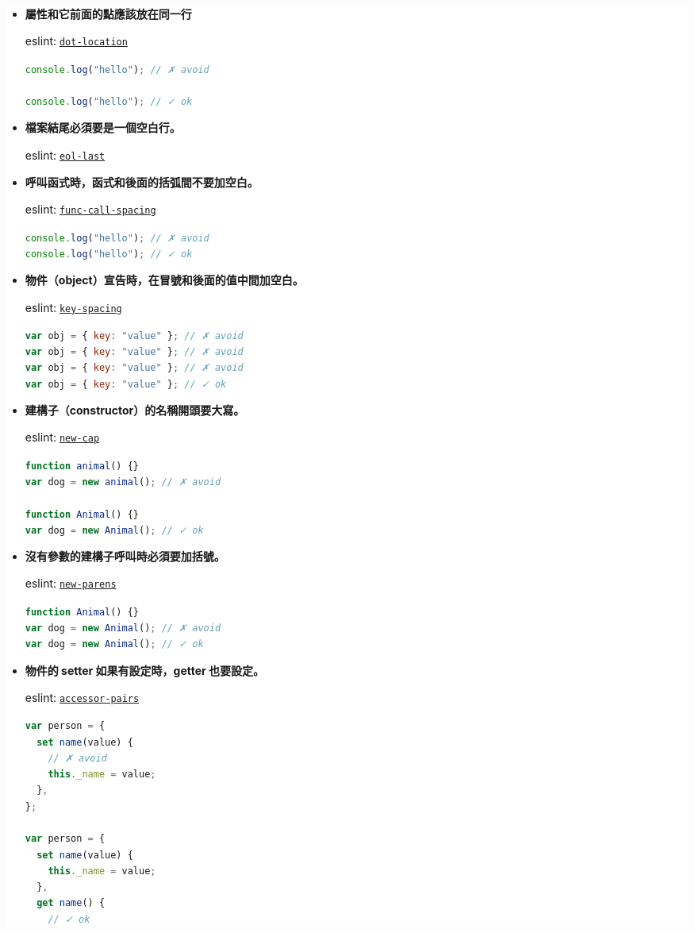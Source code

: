 - **屬性和它前面的點應該放在同一行**

  eslint: [`dot-location`](http://eslint.org/docs/rules/dot-location)

  ```js
  console.log("hello"); // ✗ avoid

  console.log("hello"); // ✓ ok
  ```

- **檔案結尾必須要是一個空白行。**

  eslint: [`eol-last`](http://eslint.org/docs/rules/eol-last)

- **呼叫函式時，函式和後面的括弧間不要加空白。**

  eslint: [`func-call-spacing`](http://eslint.org/docs/rules/func-call-spacing)

  ```js
  console.log("hello"); // ✗ avoid
  console.log("hello"); // ✓ ok
  ```

- **物件（object）宣告時，在冒號和後面的值中間加空白。**

  eslint: [`key-spacing`](http://eslint.org/docs/rules/key-spacing)

  ```js
  var obj = { key: "value" }; // ✗ avoid
  var obj = { key: "value" }; // ✗ avoid
  var obj = { key: "value" }; // ✗ avoid
  var obj = { key: "value" }; // ✓ ok
  ```

- **建構子（constructor）的名稱開頭要大寫。**

  eslint: [`new-cap`](http://eslint.org/docs/rules/new-cap)

  ```js
  function animal() {}
  var dog = new animal(); // ✗ avoid

  function Animal() {}
  var dog = new Animal(); // ✓ ok
  ```

- **沒有參數的建構子呼叫時必須要加括號。**

  eslint: [`new-parens`](http://eslint.org/docs/rules/new-parens)

  ```js
  function Animal() {}
  var dog = new Animal(); // ✗ avoid
  var dog = new Animal(); // ✓ ok
  ```

- **物件的 setter 如果有設定時，getter 也要設定。**

  eslint: [`accessor-pairs`](http://eslint.org/docs/rules/accessor-pairs)

  ```js
  var person = {
    set name(value) {
      // ✗ avoid
      this._name = value;
    },
  };

  var person = {
    set name(value) {
      this._name = value;
    },
    get name() {
      // ✓ ok
  ```